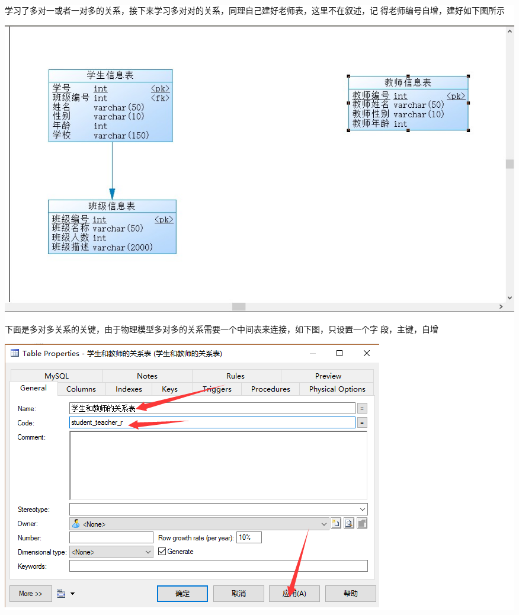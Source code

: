 学习了多对一或者一对多的关系，接下来学习多对对的关系，同理自己建好老师表，这里不在叙述，记 得老师编号自增，建好如下图所示

![image44](IMG/第11章_数据库的设计规范.asserts/image44.jpeg)

下面是多对多关系的关键，由于物理模型多对多的关系需要一个中间表来连接，如下图，只设置一个字 段，主键，自增

![image45](IMG/第11章_数据库的设计规范.asserts/image45.png)
